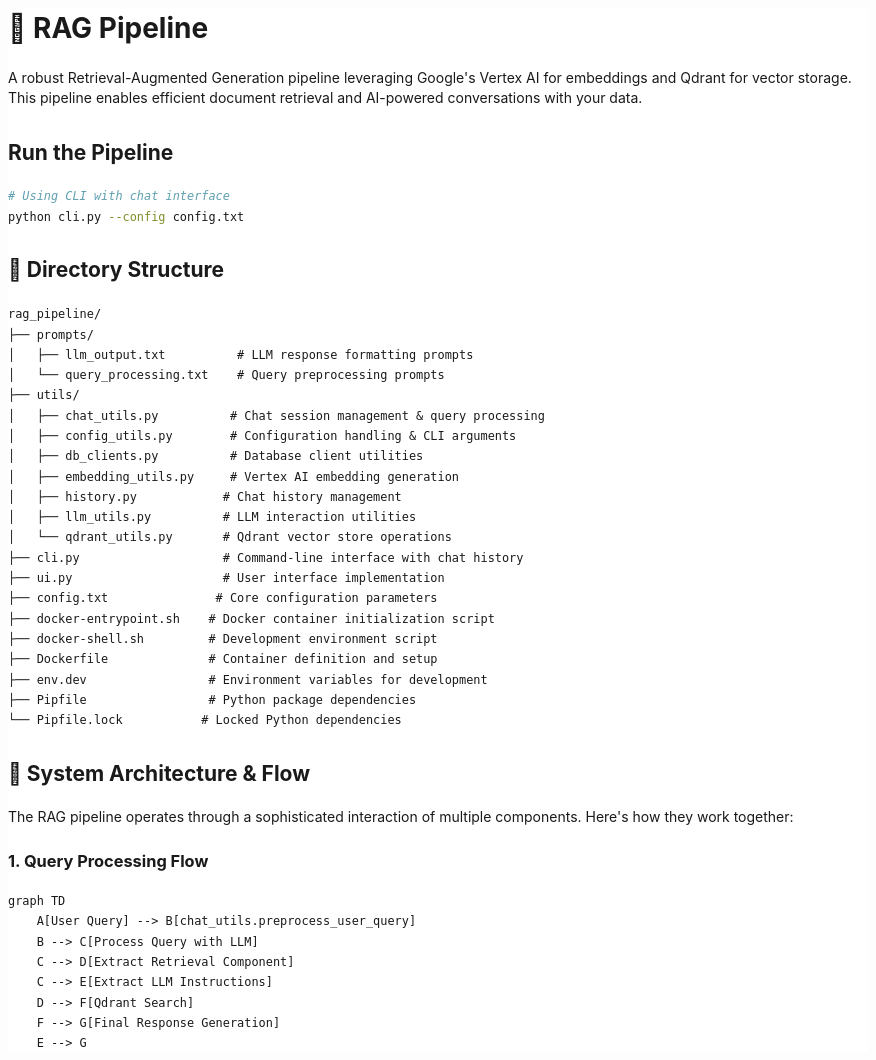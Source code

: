 # 🚀 RAG Pipeline

A robust Retrieval-Augmented Generation pipeline leveraging Google's Vertex AI for embeddings and Qdrant for vector storage. This pipeline enables efficient document retrieval and AI-powered conversations with your data.

## Run the Pipeline
```bash
# Using CLI with chat interface
python cli.py --config config.txt
```

## 📁 Directory Structure
```
rag_pipeline/
├── prompts/
│   ├── llm_output.txt          # LLM response formatting prompts
│   └── query_processing.txt    # Query preprocessing prompts
├── utils/
│   ├── chat_utils.py          # Chat session management & query processing
│   ├── config_utils.py        # Configuration handling & CLI arguments
│   ├── db_clients.py          # Database client utilities
│   ├── embedding_utils.py     # Vertex AI embedding generation
│   ├── history.py            # Chat history management
│   ├── llm_utils.py          # LLM interaction utilities
│   └── qdrant_utils.py       # Qdrant vector store operations
├── cli.py                    # Command-line interface with chat history
├── ui.py                     # User interface implementation
├── config.txt               # Core configuration parameters
├── docker-entrypoint.sh    # Docker container initialization script
├── docker-shell.sh         # Development environment script
├── Dockerfile              # Container definition and setup
├── env.dev                 # Environment variables for development
├── Pipfile                 # Python package dependencies
└── Pipfile.lock           # Locked Python dependencies
```

## 🔄 System Architecture & Flow

The RAG pipeline operates through a sophisticated interaction of multiple components. Here's how they work together:

### 1. Query Processing Flow
```mermaid
graph TD
    A[User Query] --> B[chat_utils.preprocess_user_query]
    B --> C[Process Query with LLM]
    C --> D[Extract Retrieval Component]
    C --> E[Extract LLM Instructions]
    D --> F[Qdrant Search]
    F --> G[Final Response Generation]
    E --> G
```
